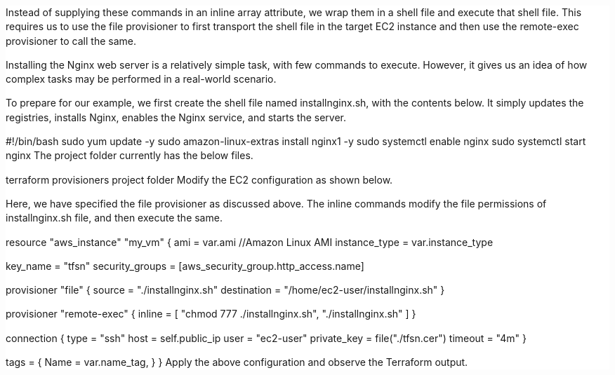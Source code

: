 Instead of supplying these commands in an inline array attribute, we wrap them in a shell file and execute that shell file. This requires us to use the file provisioner to first transport the shell file in the target EC2 instance and then use the remote-exec provisioner to call the same.

Installing the Nginx web server is a relatively simple task, with few commands to execute. However, it gives us an idea of how complex tasks may be performed in a real-world scenario.

To prepare for our example, we first create the shell file named installnginx.sh, with the contents below. It simply updates the registries, installs Nginx, enables the Nginx service, and starts the server.

#!/bin/bash
sudo yum update -y
sudo amazon-linux-extras install nginx1 -y
sudo systemctl enable nginx
sudo systemctl start nginx
The project folder currently has the below files.

terraform provisioners project folder
Modify the EC2 configuration as shown below.

Here, we have specified the file provisioner as discussed above. The inline commands modify the file permissions of installnginx.sh file, and then execute the same.

resource "aws_instance" "my_vm" {
 ami           = var.ami //Amazon Linux AMI
 instance_type = var.instance_type
 
 key_name        = "tfsn"
 security_groups = [aws_security_group.http_access.name]
 
 provisioner "file" {
   source      = "./installnginx.sh"
   destination = "/home/ec2-user/installnginx.sh"
 }
 
 provisioner "remote-exec" {
   inline = [
     "chmod 777 ./installnginx.sh",
     "./installnginx.sh"
   ]
 }
 
 connection {
   type        = "ssh"
   host        = self.public_ip
   user        = "ec2-user"
   private_key = file("./tfsn.cer")
   timeout     = "4m"
 }
 
 tags = {
   Name = var.name_tag,
 }
}
Apply the above configuration and observe the Terraform output.
